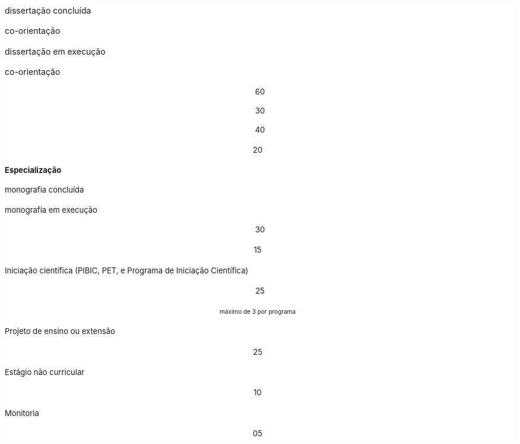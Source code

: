 <P>disserta&ccedil;&atilde;o conclu&iacute;da</P>
<P>co-orienta&ccedil;&atilde;o</P>
<P>disserta&ccedil;&atilde;o em execu&ccedil;&atilde;o</P>
<P>co-orienta&ccedil;&atilde;o</DIR>
</FONT></TD>
<TD WIDTH="14%" VALIGN="TOP">&nbsp;</TD>
<TD WIDTH="23%" VALIGN="TOP">
<FONT SIZE=2><P ALIGN="CENTER"></P>
<P ALIGN="CENTER">60</P>
<P ALIGN="CENTER">30</P>
<P ALIGN="CENTER">40</P>
<P ALIGN="CENTER">20</FONT></TD>
<TD WIDTH="16%" VALIGN="TOP">&nbsp;</TD>
</TR>
<TR><TD WIDTH="47%" VALIGN="TOP">
<B><FONT SIZE=2><P>Especializa&ccedil;&atilde;o</B> </P>
<P>        monografia conclu&iacute;da</P>
<P>        monografia em execu&ccedil;&atilde;o</FONT></TD>
<TD WIDTH="14%" VALIGN="TOP">&nbsp;</TD>
<TD WIDTH="23%" VALIGN="TOP">
<FONT SIZE=2><P ALIGN="CENTER"></P>
<P ALIGN="CENTER">30</P>
<P ALIGN="CENTER">15</FONT></TD>
<TD WIDTH="16%" VALIGN="TOP">&nbsp;</TD>
</TR>
<TR><TD WIDTH="47%" VALIGN="TOP">
<FONT SIZE=2><P>Inicia&ccedil;&atilde;o cient&iacute;fica (PIBIC, PET, e Programa de Inicia&ccedil;&atilde;o Cient&iacute;fica)</FONT></TD>
<TD WIDTH="14%" VALIGN="TOP">&nbsp;</TD>
<TD WIDTH="23%" VALIGN="TOP">
<FONT SIZE=2><P ALIGN="CENTER">25</P>
</FONT><FONT SIZE=1><P ALIGN="CENTER"> m&aacute;ximo de 3 por programa</FONT></TD>
<TD WIDTH="16%" VALIGN="TOP">&nbsp;</TD>
</TR>
<TR><TD WIDTH="47%" VALIGN="TOP">
<FONT SIZE=2><P>Projeto de ensino ou extens&atilde;o </FONT></TD>
<TD WIDTH="14%" VALIGN="TOP">&nbsp;</TD>
<TD WIDTH="23%" VALIGN="TOP">
<FONT SIZE=2><P ALIGN="CENTER">25</FONT></TD>
<TD WIDTH="16%" VALIGN="TOP">&nbsp;</TD>
</TR>
<TR><TD WIDTH="47%" VALIGN="TOP">
<FONT SIZE=2><P>Est&aacute;gio n&atilde;o curricular</FONT></TD>
<TD WIDTH="14%" VALIGN="TOP">&nbsp;</TD>
<TD WIDTH="23%" VALIGN="TOP">
<FONT SIZE=2><P ALIGN="CENTER">10</FONT></TD>
<TD WIDTH="16%" VALIGN="TOP">&nbsp;</TD>
</TR>
<TR><TD WIDTH="47%" VALIGN="TOP">
<FONT SIZE=2><P>Monitoria</FONT></TD>
<TD WIDTH="14%" VALIGN="TOP">&nbsp;</TD>
<TD WIDTH="23%" VALIGN="TOP">
<FONT SIZE=2><P ALIGN="CENTER">05</FONT></TD>
<TD WIDTH="16%" VALIGN="TOP">&nbsp;</TD>
</TR>
</TABLE>
